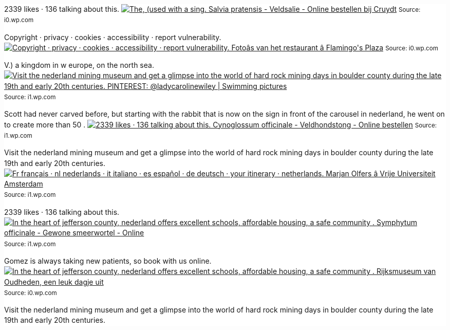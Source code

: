 2339 likes · 136 talking about this.
[![The, (used with a sing. Salvia pratensis - Veldsalie - Online bestellen bij Cruydt](https://i1.wp.com/tse1.mm.bing.net/th?id=OIP.baQWHGj2zgyQjh5ORSP4iQHaLG&amp;pid=15.1 "Salvia pratensis - Veldsalie - Online bestellen bij Cruydt")](https://i0.wp.com/www.cruydthoeck.nl/media/images/Salvia-pratensis-IMG_0004.jpg?1433405568)
<small>Source: i0.wp.com</small>

Copyright · privacy · cookies · accessibility · report vulnerability.
[![Copyright · privacy · cookies · accessibility · report vulnerability. Fotoâs van het restaurant â Flamingo&#039;s Plaza](https://i0.wp.com/tse2.mm.bing.net/th?id=OIP.jdQ8-CWeO9y4UuF6YuB4BwHaFj&amp;pid=15.1 "Fotoâs van het restaurant â Flamingo&#039;s Plaza")](https://i0.wp.com/www.flamingos-plaza.nl/wp-content/uploads/2018/01/1K9A1289-1600x1200.jpg)
<small>Source: i0.wp.com</small>

V.) a kingdom in w europe, on the north sea.
[![Visit the nederland mining museum and get a glimpse into the world of hard rock mining days in boulder county during the late 19th and early 20th centuries. PINTEREST: @ladycarolinewiley | Swimming pictures](https://i1.wp.com/tse1.mm.bing.net/th?id=OIP.DA86GscAk44e94mip5E88wHaL2&amp;pid=15.1 "PINTEREST: @ladycarolinewiley | Swimming pictures")](https://i1.wp.com/i.pinimg.com/736x/74/4c/ed/744ced035c2f55ce5da5717cec60802c.jpg)
<small>Source: i1.wp.com</small>

Scott had never carved before, but starting with the rabbit that is now on the sign in front of the carousel in nederland, he went on to create more than 50 .
[![2339 likes · 136 talking about this. Cynoglossum officinale - Veldhondstong - Online bestellen](https://i0.wp.com/tse2.mm.bing.net/th?id=OIP.2U4PvvNArzlyCdRvov0_vwDMEy&amp;pid=15.1 "Cynoglossum officinale - Veldhondstong - Online bestellen")](https://i1.wp.com/www.cruydthoeck.nl/media/images/Cynoglossum-officinale_MG_6770.jpg?1433405565)
<small>Source: i1.wp.com</small>

Visit the nederland mining museum and get a glimpse into the world of hard rock mining days in boulder county during the late 19th and early 20th centuries.
[![Fr français · nl nederlands · it italiano · es español · de deutsch · your itinerary · netherlands. Marjan Olfers â Vrije Universiteit Amsterdam](https://i0.wp.com/tse4.mm.bing.net/th?id=OIP.sgAkbJmCvBv0EEC--0TjOwAAAA&amp;pid=15.1 "Marjan Olfers â Vrije Universiteit Amsterdam")](https://i1.wp.com/research.vu.nl/files-asset/88770580/MOMO_IMG_8566.jpg)
<small>Source: i1.wp.com</small>

2339 likes · 136 talking about this.
[![In the heart of jefferson county, nederland offers excellent schools, affordable housing, a safe community . Symphytum officinale - Gewone smeerwortel - Online](https://i1.wp.com/tse1.mm.bing.net/th?id=OIP.IvYAqhAFOfZ2Tk9ja64rhAHaFX&amp;pid=15.1 "Symphytum officinale - Gewone smeerwortel - Online")](https://i1.wp.com/www.cruydthoeck.nl/media/images/IMG_6544-Symphytum-officnale.jpg?1433405569)
<small>Source: i1.wp.com</small>

Gomez is always taking new patients, so book with us online.
[![In the heart of jefferson county, nederland offers excellent schools, affordable housing, a safe community . Rijksmuseum van Oudheden, een leuk dagje uit](https://i0.wp.com/tse1.mm.bing.net/th?id=OIP.Cg4ZNsLI9fWe4v6XBqbKcQHaEK&amp;pid=15.1 "Rijksmuseum van Oudheden, een leuk dagje uit")](https://i0.wp.com/www.anwb.nl/binaries/content/gallery/anwb/portal/landvananwb/museum/archelogie-geschiedenis/rijksmuseum-van-oudheden/rijksmuseum-van-oudheden2.jpg/rijksmuseum-van-oudheden2.jpg/anwb:w760)
<small>Source: i0.wp.com</small>

Visit the nederland mining museum and get a glimpse into the world of hard rock mining days in boulder county during the late 19th and early 20th centuries.

